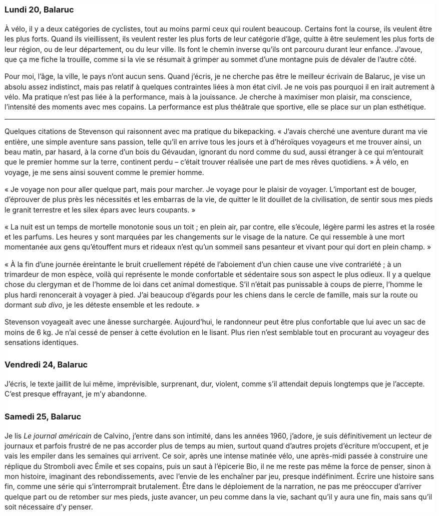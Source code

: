 ### Lundi 20, Balaruc

À vélo, il y a deux catégories de cyclistes, tout au moins parmi ceux qui roulent beaucoup. Certains font la course, ils veulent être les plus forts. Quand ils vieillissent, ils veulent rester les plus forts de leur catégorie d’âge, quitte à être seulement les plus forts de leur région, ou de leur département, ou du leur ville. Ils font le chemin inverse qu’ils ont parcouru durant leur enfance. J’avoue, que ça me fiche la trouille, comme si la vie se résumait à grimper au sommet d’une montagne puis de dévaler de l’autre côté.

Pour moi, l’âge, la ville, le pays n’ont aucun sens. Quand j’écris, je ne cherche pas être le meilleur écrivain de Balaruc, je vise un absolu assez indistinct, mais pas relatif à quelques contraintes liées à mon état civil. Je ne vois pas pourquoi il en irait autrement à vélo. Ma pratique n’est pas liée à la performance, mais à la jouissance. Je cherche à maximiser mon plaisir, ma conscience, l’intensité des moments avec mes copains. La performance est plus théâtrale que sportive, elle se place sur un plan esthétique.

---

Quelques citations de Stevenson qui raisonnent avec ma pratique du bikepacking. « J’avais cherché une aventure durant ma vie entière, une simple aventure sans passion, telle qu’il en arrive tous les jours et à d’héroïques voyageurs et me trouver ainsi, un beau matin, par hasard, à la corne d’un bois du Gévaudan, ignorant du nord comme du sud, aussi étranger à ce qui m’entourait que le premier homme sur la terre, continent perdu – c’était trouver réalisée une part de mes rêves quotidiens. » À vélo, en voyage, je me sens ainsi souvent comme le premier homme.

« Je voyage non pour aller quelque part, mais pour marcher. Je voyage pour le plaisir de voyager. L’important est de bouger, d’éprouver de plus près les nécessités et les embarras de la vie, de quitter le lit douillet de la civilisation, de sentir sous mes pieds le granit terrestre et les silex épars avec leurs coupants. »

« La nuit est un temps de mortelle monotonie sous un toit ; en plein air, par contre, elle s’écoule, légère parmi les astres et la rosée et les parfums. Les heures y sont marquées par les changements sur le visage de la nature. Ce qui ressemble à une mort momentanée aux gens qu’étouffent murs et rideaux n’est qu’un sommeil sans pesanteur et vivant pour qui dort en plein champ. »

« À la fin d’une journée éreintante le bruit cruellement répété de l’aboiement d’un chien cause une vive contrariété ; à un trimardeur de mon espèce, voilà qui représente le monde confortable et sédentaire sous son aspect le plus odieux. Il y a quelque chose du clergyman et de l’homme de loi dans cet animal domestique. S’il n’était pas punissable à coups de pierre, l’homme le plus hardi renoncerait à voyager à pied. J’ai beaucoup d’égards pour les chiens dans le cercle de famille, mais sur la route ou dormant *sub divo*, je les déteste ensemble et les redoute. »

Stevenson voyageait avec une ânesse surchargée. Aujourd’hui, le randonneur peut être plus confortable que lui avec un sac de moins de 6 kg. Je n’ai cessé de penser à cette évolution en le lisant. Plus rien n’est semblable tout en procurant au voyageur des sensations identiques.

### Vendredi 24, Balaruc

J’écris, le texte jaillit de lui même, imprévisible, surprenant, dur, violent, comme s’il attendait depuis longtemps que je l’accepte. C’est presque effrayant, je m’y abandonne.

### Samedi 25, Balaruc

Je lis *Le journal américain* de Calvino, j’entre dans son intimité, dans les années 1960, j’adore, je suis définitivement un lecteur de journaux et parfois frustré de ne pas accorder plus de temps au mien, surtout quand d’autres projets d’écriture m’occupent, et je vais les empiler dans les semaines qui arrivent. Ce soir, après une intense matinée vélo, une après-midi passée à construire une réplique du Stromboli avec Émile et ses copains, puis un saut à l’épicerie Bio, il ne me reste pas même la force de penser, sinon à mon histoire, imaginant des rebondissements, avec l’envie de les enchaîner par jeu, presque indéfiniment. Écrire une histoire sans fin, comme une série qui s’interromprait brutalement. Être dans le déploiement de la narration, ne pas me préoccuper d’arriver quelque part ou de retomber sur mes pieds, juste avancer, un peu comme dans la vie, sachant qu’il y aura une fin, mais sans qu’il soit nécessaire d’y penser.
